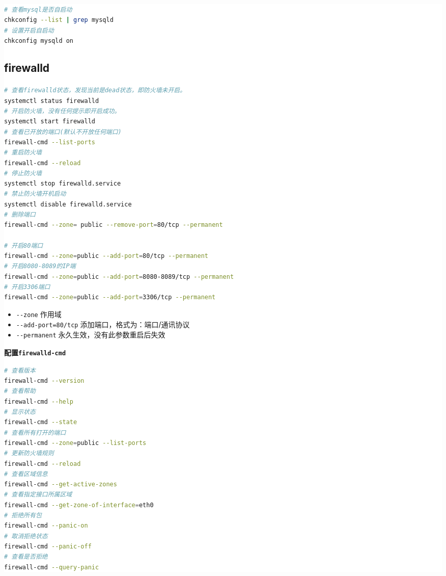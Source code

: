 ```bash
# 查看mysql是否自启动
chkconfig --list | grep mysqld
# 设置开启自启动
chkconfig mysqld on
```

## firewalld

```bash
# 查看firewalld状态，发现当前是dead状态，即防火墙未开启。
systemctl status firewalld
# 开启防火墙，没有任何提示即开启成功。
systemctl start firewalld
# 查看已开放的端口(默认不开放任何端口)
firewall-cmd --list-ports
# 重启防火墙
firewall-cmd --reload
# 停止防火墙
systemctl stop firewalld.service
# 禁止防火墙开机启动
systemctl disable firewalld.service
# 删除端口
firewall-cmd --zone= public --remove-port=80/tcp --permanent

# 开启80端口
firewall-cmd --zone=public --add-port=80/tcp --permanent
# 开启8080-8089的IP端
firewall-cmd --zone=public --add-port=8080-8089/tcp --permanent
# 开启3306端口
firewall-cmd --zone=public --add-port=3306/tcp --permanent
```

- `--zone` 作用域
- `--add-port=80/tcp` 添加端口，格式为：端口/通讯协议
- `--permanent` 永久生效，没有此参数重启后失效


**配置`firewalld-cmd`**

```bash
# 查看版本
firewall-cmd --version
# 查看帮助
firewall-cmd --help
# 显示状态
firewall-cmd --state
# 查看所有打开的端口
firewall-cmd --zone=public --list-ports
# 更新防火墙规则
firewall-cmd --reload
# 查看区域信息
firewall-cmd --get-active-zones
# 查看指定接口所属区域
firewall-cmd --get-zone-of-interface=eth0
# 拒绝所有包
firewall-cmd --panic-on
# 取消拒绝状态
firewall-cmd --panic-off
# 查看是否拒绝
firewall-cmd --query-panic
```
